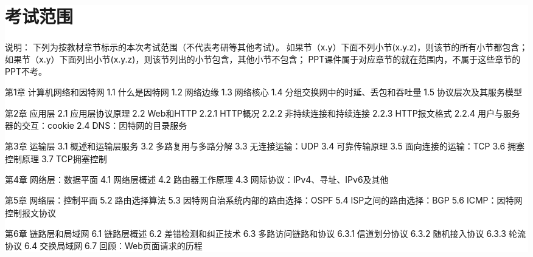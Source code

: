 # 考试范围

说明：
下列为按教材章节标示的本次考试范围（不代表考研等其他考试）。
如果节（x.y）下面不列小节(x.y.z)，则该节的所有小节都包含；
如果节（x.y）下面列出小节(x.y.z)，则该节列出的小节包含，其他小节不包含；
PPT课件属于对应章节的就在范围内，不属于这些章节的PPT不考。

第1章 计算机网络和因特网
1.1 什么是因特网
1.2 网络边缘
1.3 网络核心
1.4 分组交换网中的时延、丢包和吞吐量
1.5 协议层次及其服务模型

第2章 应用层
2.1 应用层协议原理
2.2 Web和HTTP
2.2.1 HTTP概况
2.2.2 非持续连接和持续连接
2.2.3 HTTP报文格式
2.2.4 用户与服务器的交互：cookie
2.4 DNS：因特网的目录服务

第3章 运输层
3.1 概述和运输层服务
3.2 多路复用与多路分解
3.3 无连接运输：UDP
3.4 可靠传输原理
3.5 面向连接的运输：TCP
3.6 拥塞控制原理
3.7 TCP拥塞控制

第4章 网络层：数据平面
4.1 网络层概述
4.2 路由器工作原理
4.3 网际协议：IPv4、寻址、IPv6及其他

第5章 网络层：控制平面
5.2 路由选择算法
5.3 因特网自治系统内部的路由选择：OSPF
5.4 ISP之间的路由选择：BGP
5.6 ICMP：因特网控制报文协议

第6章 链路层和局域网
6.1 链路层概述
6.2 差错检测和纠正技术
6.3 多路访问链路和协议
6.3.1 信道划分协议
6.3.2 随机接入协议
6.3.3 轮流协议
6.4 交换局域网
6.7 回顾：Web页面请求的历程

